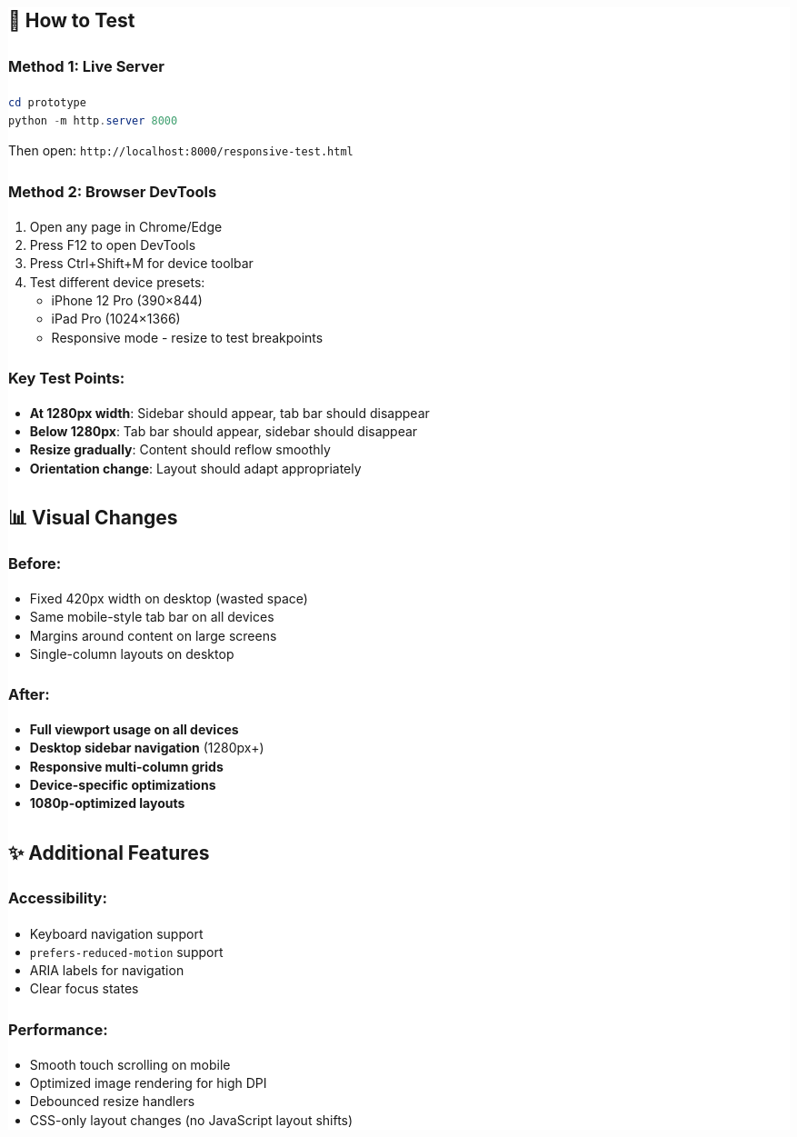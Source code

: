 ## 🚀 How to Test

### Method 1: Live Server
```powershell
cd prototype
python -m http.server 8000
```
Then open: `http://localhost:8000/responsive-test.html`

### Method 2: Browser DevTools
1. Open any page in Chrome/Edge
2. Press F12 to open DevTools
3. Press Ctrl+Shift+M for device toolbar
4. Test different device presets:
   - iPhone 12 Pro (390×844)
   - iPad Pro (1024×1366)
   - Responsive mode - resize to test breakpoints

### Key Test Points:
- **At 1280px width**: Sidebar should appear, tab bar should disappear
- **Below 1280px**: Tab bar should appear, sidebar should disappear
- **Resize gradually**: Content should reflow smoothly
- **Orientation change**: Layout should adapt appropriately

## 📊 Visual Changes

### Before:
- Fixed 420px width on desktop (wasted space)
- Same mobile-style tab bar on all devices
- Margins around content on large screens
- Single-column layouts on desktop

### After:
- **Full viewport usage on all devices**
- **Desktop sidebar navigation** (1280px+)
- **Responsive multi-column grids**
- **Device-specific optimizations**
- **1080p-optimized layouts**

## ✨ Additional Features

### Accessibility:
- Keyboard navigation support
- `prefers-reduced-motion` support
- ARIA labels for navigation
- Clear focus states

### Performance:
- Smooth touch scrolling on mobile
- Optimized image rendering for high DPI
- Debounced resize handlers
- CSS-only layout changes (no JavaScript layout shifts)
